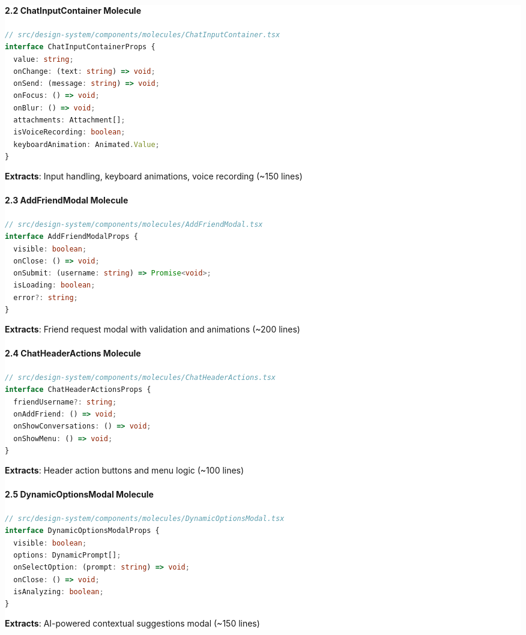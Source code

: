 #### 2.2 ChatInputContainer Molecule  
```typescript
// src/design-system/components/molecules/ChatInputContainer.tsx
interface ChatInputContainerProps {
  value: string;
  onChange: (text: string) => void;
  onSend: (message: string) => void;
  onFocus: () => void;
  onBlur: () => void;
  attachments: Attachment[];
  isVoiceRecording: boolean;
  keyboardAnimation: Animated.Value;
}
```
**Extracts**: Input handling, keyboard animations, voice recording (~150 lines)

#### 2.3 AddFriendModal Molecule
```typescript
// src/design-system/components/molecules/AddFriendModal.tsx
interface AddFriendModalProps {
  visible: boolean;
  onClose: () => void;
  onSubmit: (username: string) => Promise<void>;
  isLoading: boolean;
  error?: string;
}
```
**Extracts**: Friend request modal with validation and animations (~200 lines)

#### 2.4 ChatHeaderActions Molecule
```typescript
// src/design-system/components/molecules/ChatHeaderActions.tsx
interface ChatHeaderActionsProps {
  friendUsername?: string;
  onAddFriend: () => void;
  onShowConversations: () => void;
  onShowMenu: () => void;
}
```
**Extracts**: Header action buttons and menu logic (~100 lines)

#### 2.5 DynamicOptionsModal Molecule
```typescript
// src/design-system/components/molecules/DynamicOptionsModal.tsx
interface DynamicOptionsModalProps {
  visible: boolean;
  options: DynamicPrompt[];
  onSelectOption: (prompt: string) => void;
  onClose: () => void;
  isAnalyzing: boolean;
}
```
**Extracts**: AI-powered contextual suggestions modal (~150 lines)
